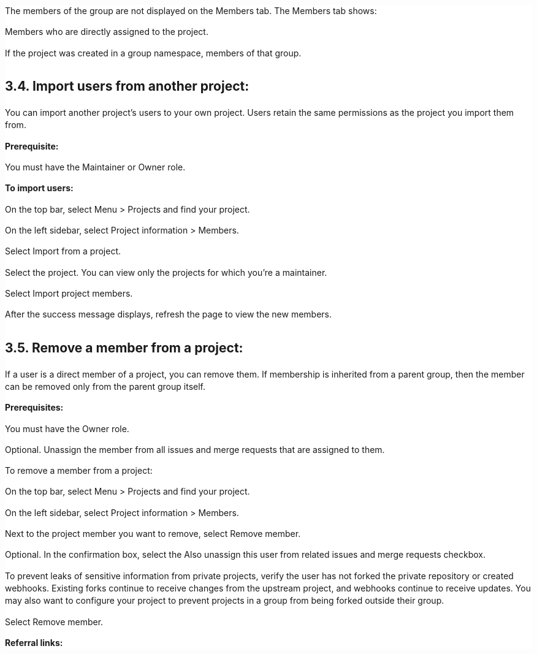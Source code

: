The members of the group are not displayed on the Members tab. The Members tab shows: 

Members who are directly assigned to the project. 

If the project was created in a group namespace, members of that group. 

## 3.4. Import users from another project: 


You can import another project’s users to your own project. Users retain the same permissions as the project you import them from. 

**Prerequisite:**

You must have the Maintainer or Owner role. 

**To import users:**

On the top bar, select Menu > Projects and find your project. 

On the left sidebar, select Project information > Members. 

Select Import from a project. 

Select the project. You can view only the projects for which you’re a maintainer. 

Select Import project members. 

After the success message displays, refresh the page to view the new members. 

## 3.5. Remove a member from  a project: 

If a user is a direct member of a project, you can remove them. If membership is inherited from a parent group, then the member can be removed only from the parent group itself. 

**Prerequisites:** 

You must have the Owner role. 

Optional. Unassign the member from all issues and merge requests that are assigned to them. 

To remove a member from a project: 

On the top bar, select Menu > Projects and find your project. 

On the left sidebar, select Project information > Members. 

Next to the project member you want to remove, select Remove member. 

Optional. In the confirmation box, select the Also unassign this user from related issues and merge requests checkbox. 

To prevent leaks of sensitive information from private projects, verify the user has not forked the private repository or created webhooks. Existing forks continue to receive changes from the upstream project, and webhooks continue to receive updates. You may also want to configure your project to prevent projects in a group from being forked outside their group. 

Select Remove member. 

**Referral links:** 
